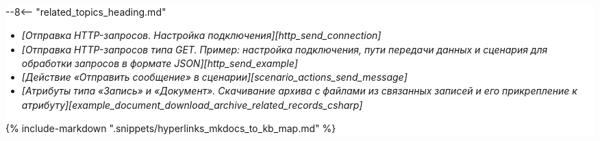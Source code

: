 --8<-- "related_topics_heading.md"

- _[Отправка HTTP-запросов. Настройка подключения][http_send_connection]_
- _[Отправка HTTP-запросов типа GET. Пример: настройка подключения, пути передачи данных и сценария для обработки запросов в формате JSON][http_send_example]_
- _[Действие «Отправить сообщение» в сценарии][scenario_actions_send_message]_
- _[Атрибуты типа «Запись» и «Документ». Скачивание архива с файлами из связанных записей и его прикрепление к атрибуту][example_document_download_archive_related_records_csharp]_

</div>

{% include-markdown ".snippets/hyperlinks_mkdocs_to_kb_map.md" %}
